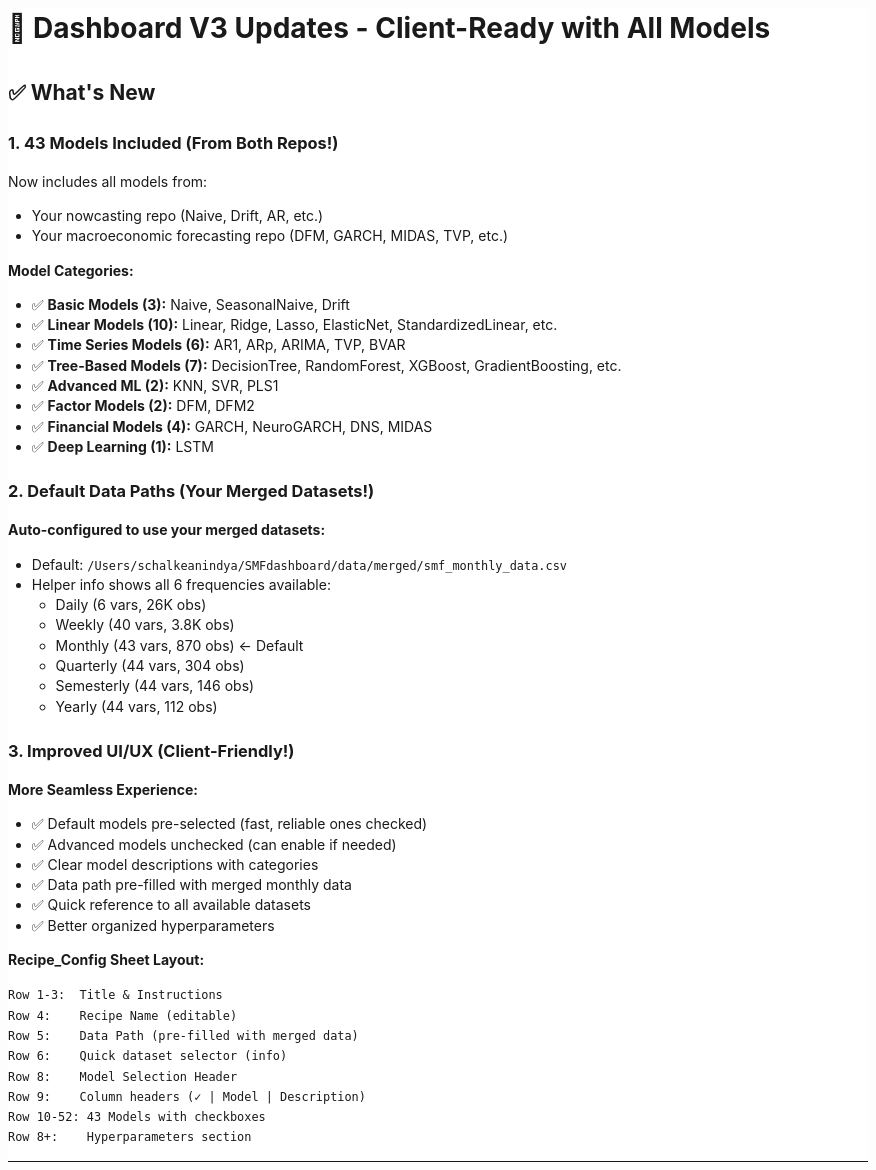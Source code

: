 # 🎯 Dashboard V3 Updates - Client-Ready with All Models

## ✅ **What's New**

### 1. **43 Models Included** (From Both Repos!)

Now includes all models from:
- Your nowcasting repo (Naive, Drift, AR, etc.)
- Your macroeconomic forecasting repo (DFM, GARCH, MIDAS, TVP, etc.)

**Model Categories:**
- ✅ **Basic Models (3):** Naive, SeasonalNaive, Drift
- ✅ **Linear Models (10):** Linear, Ridge, Lasso, ElasticNet, StandardizedLinear, etc.
- ✅ **Time Series Models (6):** AR1, ARp, ARIMA, TVP, BVAR
- ✅ **Tree-Based Models (7):** DecisionTree, RandomForest, XGBoost, GradientBoosting, etc.
- ✅ **Advanced ML (2):** KNN, SVR, PLS1
- ✅ **Factor Models (2):** DFM, DFM2
- ✅ **Financial Models (4):** GARCH, NeuroGARCH, DNS, MIDAS
- ✅ **Deep Learning (1):** LSTM

### 2. **Default Data Paths** (Your Merged Datasets!)

**Auto-configured to use your merged datasets:**
- Default: `/Users/schalkeanindya/SMFdashboard/data/merged/smf_monthly_data.csv`
- Helper info shows all 6 frequencies available:
  - Daily (6 vars, 26K obs)
  - Weekly (40 vars, 3.8K obs)
  - Monthly (43 vars, 870 obs) ← Default
  - Quarterly (44 vars, 304 obs)
  - Semesterly (44 vars, 146 obs)
  - Yearly (44 vars, 112 obs)

### 3. **Improved UI/UX** (Client-Friendly!)

**More Seamless Experience:**
- ✅ Default models pre-selected (fast, reliable ones checked)
- ✅ Advanced models unchecked (can enable if needed)
- ✅ Clear model descriptions with categories
- ✅ Data path pre-filled with merged monthly data
- ✅ Quick reference to all available datasets
- ✅ Better organized hyperparameters

**Recipe_Config Sheet Layout:**
```
Row 1-3:  Title & Instructions
Row 4:    Recipe Name (editable)
Row 5:    Data Path (pre-filled with merged data)
Row 6:    Quick dataset selector (info)
Row 8:    Model Selection Header
Row 9:    Column headers (✓ | Model | Description)
Row 10-52: 43 Models with checkboxes
Row 8+:    Hyperparameters section
```

---